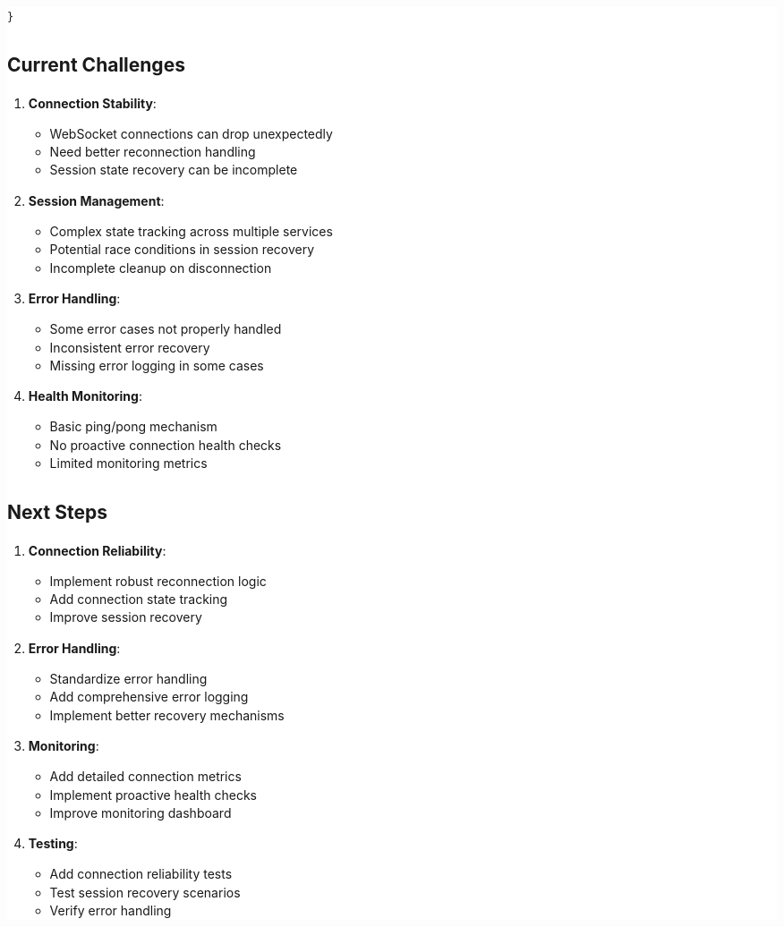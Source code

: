 ```typescript
}
```

## Current Challenges

1. **Connection Stability**:
   - WebSocket connections can drop unexpectedly
   - Need better reconnection handling
   - Session state recovery can be incomplete

2. **Session Management**:
   - Complex state tracking across multiple services
   - Potential race conditions in session recovery
   - Incomplete cleanup on disconnection

3. **Error Handling**:
   - Some error cases not properly handled
   - Inconsistent error recovery
   - Missing error logging in some cases

4. **Health Monitoring**:
   - Basic ping/pong mechanism
   - No proactive connection health checks
   - Limited monitoring metrics

## Next Steps

1. **Connection Reliability**:
   - Implement robust reconnection logic
   - Add connection state tracking
   - Improve session recovery

2. **Error Handling**:
   - Standardize error handling
   - Add comprehensive error logging
   - Implement better recovery mechanisms

3. **Monitoring**:
   - Add detailed connection metrics
   - Implement proactive health checks
   - Improve monitoring dashboard

4. **Testing**:
   - Add connection reliability tests
   - Test session recovery scenarios
   - Verify error handling 